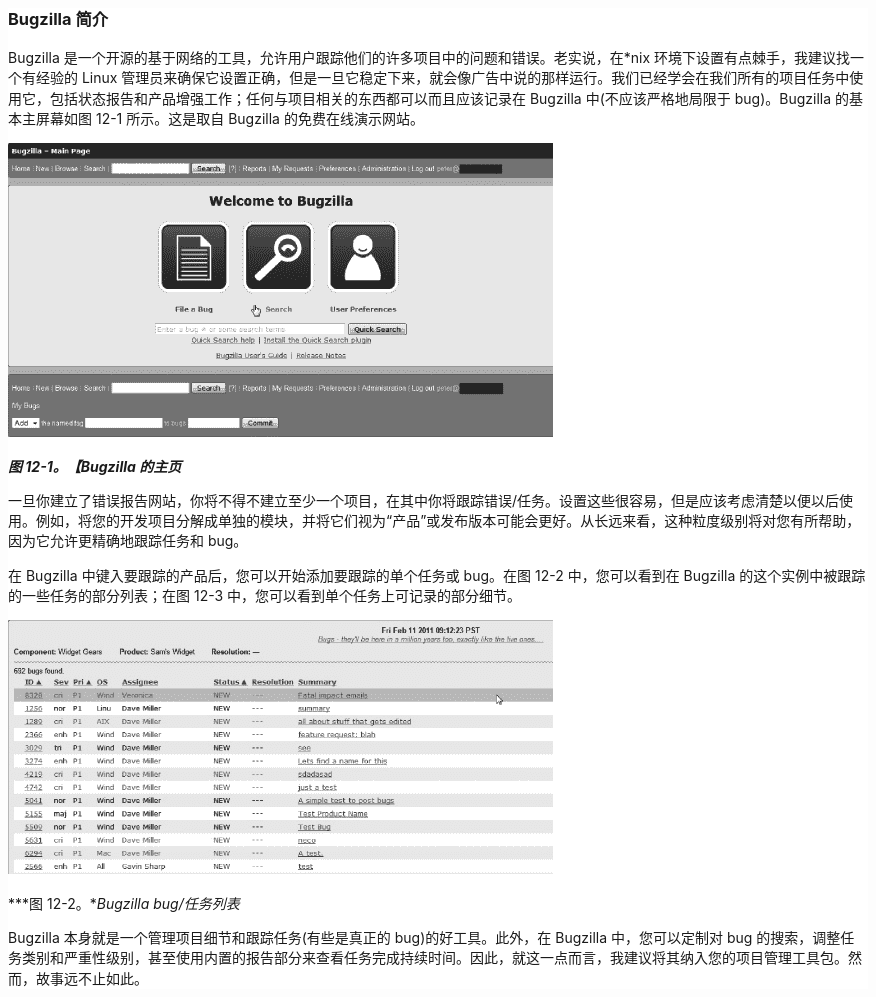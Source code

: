 ### Bugzilla 简介

Bugzilla 是一个开源的基于网络的工具，允许用户跟踪他们的许多项目中的问题和错误。老实说，在*nix 环境下设置有点棘手，我建议找一个有经验的 Linux 管理员来确保它设置正确，但是一旦它稳定下来，就会像广告中说的那样运行。我们已经学会在我们所有的项目任务中使用它，包括状态报告和产品增强工作；任何与项目相关的东西都可以而且应该记录在 Bugzilla 中(不应该严格地局限于 bug)。Bugzilla 的基本主屏幕如图 12-1 所示。这是取自 Bugzilla 的免费在线演示网站。

![images](img/1201.jpg)

***图 12-1。【Bugzilla 的主页***

一旦你建立了错误报告网站，你将不得不建立至少一个项目，在其中你将跟踪错误/任务。设置这些很容易，但是应该考虑清楚以便以后使用。例如，将您的开发项目分解成单独的模块，并将它们视为“产品”或发布版本可能会更好。从长远来看，这种粒度级别将对您有所帮助，因为它允许更精确地跟踪任务和 bug。

在 Bugzilla 中键入要跟踪的产品后，您可以开始添加要跟踪的单个任务或 bug。在图 12-2 中，您可以看到在 Bugzilla 的这个实例中被跟踪的一些任务的部分列表；在图 12-3 中，您可以看到单个任务上可记录的部分细节。

![images](img/1202.jpg)

***图 12-2。**Bugzilla bug/任务列表*

Bugzilla 本身就是一个管理项目细节和跟踪任务(有些是真正的 bug)的好工具。此外，在 Bugzilla 中，您可以定制对 bug 的搜索，调整任务类别和严重性级别，甚至使用内置的报告部分来查看任务完成持续时间。因此，就这一点而言，我建议将其纳入您的项目管理工具包。然而，故事远不止如此。
